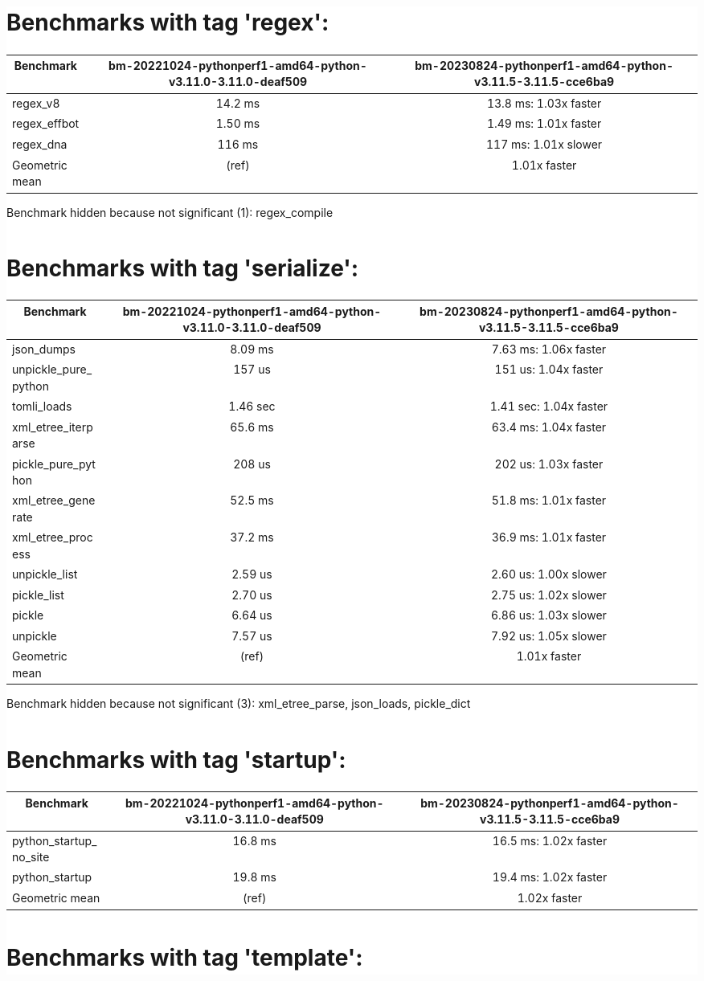 Benchmarks with tag 'regex':
============================

| Benchmark      | bm-20221024-pythonperf1-amd64-python-v3.11.0-3.11.0-deaf509 | bm-20230824-pythonperf1-amd64-python-v3.11.5-3.11.5-cce6ba9 |
|----------------|:-----------------------------------------------------------:|:-----------------------------------------------------------:|
| regex_v8       | 14.2 ms                                                     | 13.8 ms: 1.03x faster                                       |
| regex_effbot   | 1.50 ms                                                     | 1.49 ms: 1.01x faster                                       |
| regex_dna      | 116 ms                                                      | 117 ms: 1.01x slower                                        |
| Geometric mean | (ref)                                                       | 1.01x faster                                                |

Benchmark hidden because not significant (1): regex_compile

Benchmarks with tag 'serialize':
================================

| Benchmark            | bm-20221024-pythonperf1-amd64-python-v3.11.0-3.11.0-deaf509 | bm-20230824-pythonperf1-amd64-python-v3.11.5-3.11.5-cce6ba9 |
|----------------------|:-----------------------------------------------------------:|:-----------------------------------------------------------:|
| json_dumps           | 8.09 ms                                                     | 7.63 ms: 1.06x faster                                       |
| unpickle_pure_python | 157 us                                                      | 151 us: 1.04x faster                                        |
| tomli_loads          | 1.46 sec                                                    | 1.41 sec: 1.04x faster                                      |
| xml_etree_iterparse  | 65.6 ms                                                     | 63.4 ms: 1.04x faster                                       |
| pickle_pure_python   | 208 us                                                      | 202 us: 1.03x faster                                        |
| xml_etree_generate   | 52.5 ms                                                     | 51.8 ms: 1.01x faster                                       |
| xml_etree_process    | 37.2 ms                                                     | 36.9 ms: 1.01x faster                                       |
| unpickle_list        | 2.59 us                                                     | 2.60 us: 1.00x slower                                       |
| pickle_list          | 2.70 us                                                     | 2.75 us: 1.02x slower                                       |
| pickle               | 6.64 us                                                     | 6.86 us: 1.03x slower                                       |
| unpickle             | 7.57 us                                                     | 7.92 us: 1.05x slower                                       |
| Geometric mean       | (ref)                                                       | 1.01x faster                                                |

Benchmark hidden because not significant (3): xml_etree_parse, json_loads, pickle_dict

Benchmarks with tag 'startup':
==============================

| Benchmark              | bm-20221024-pythonperf1-amd64-python-v3.11.0-3.11.0-deaf509 | bm-20230824-pythonperf1-amd64-python-v3.11.5-3.11.5-cce6ba9 |
|------------------------|:-----------------------------------------------------------:|:-----------------------------------------------------------:|
| python_startup_no_site | 16.8 ms                                                     | 16.5 ms: 1.02x faster                                       |
| python_startup         | 19.8 ms                                                     | 19.4 ms: 1.02x faster                                       |
| Geometric mean         | (ref)                                                       | 1.02x faster                                                |

Benchmarks with tag 'template':
===============================
